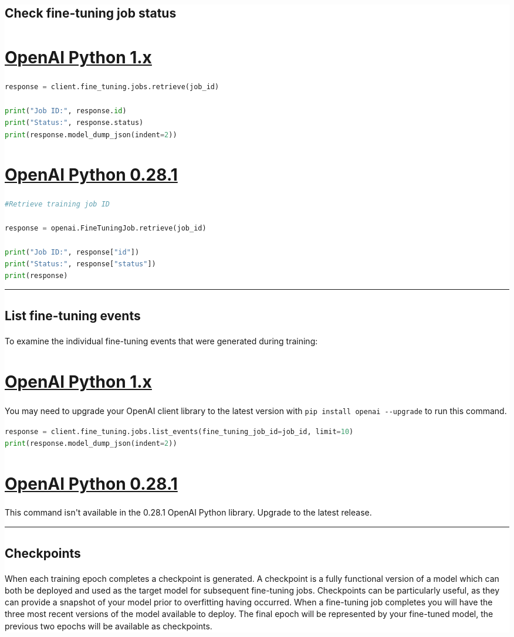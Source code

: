 ## Check fine-tuning job status

# [OpenAI Python 1.x](#tab/python-new)

```python
response = client.fine_tuning.jobs.retrieve(job_id)

print("Job ID:", response.id)
print("Status:", response.status)
print(response.model_dump_json(indent=2))
```

# [OpenAI Python 0.28.1](#tab/python)

```python
#Retrieve training job ID

response = openai.FineTuningJob.retrieve(job_id)

print("Job ID:", response["id"])
print("Status:", response["status"])
print(response)
```

---

## List fine-tuning events

To examine the individual fine-tuning events that were generated during training:

# [OpenAI Python 1.x](#tab/python-new)

You may need to upgrade your OpenAI client library to the latest version with `pip install openai --upgrade` to run this command.

```python
response = client.fine_tuning.jobs.list_events(fine_tuning_job_id=job_id, limit=10)
print(response.model_dump_json(indent=2))
```

# [OpenAI Python 0.28.1](#tab/python)

This command isn't available in the 0.28.1 OpenAI Python library. Upgrade to the latest release.

---

## Checkpoints

When each training epoch completes a checkpoint is generated. A checkpoint is a fully functional version of a model which can both be deployed and used as the target model for subsequent fine-tuning jobs. Checkpoints can be particularly useful, as they can provide a snapshot of your model prior to overfitting having occurred. When a fine-tuning job completes you will have the three most recent versions of the model available to deploy. The final epoch will be represented by your fine-tuned model, the previous two epochs will be available as checkpoints.
